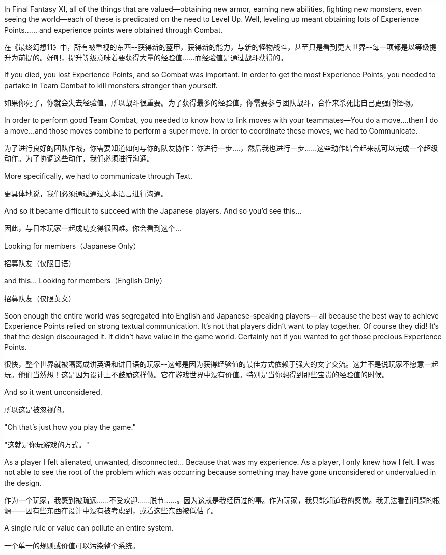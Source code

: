 In Final Fantasy XI, all of the things that are valued—obtaining new armor, earning new abilities, fighting new monsters, even seeing the world—each of these is predicated on the need to Level Up. Well, leveling up meant obtaining lots of Experience Points...... and experience points were obtained through Combat.

在《最终幻想11》中，所有被重视的东西--获得新的盔甲，获得新的能力，与新的怪物战斗，甚至只是看到更大世界--每一项都是以等级提升为前提的。好吧，提升等级意味着要获得大量的经验值......而经验值是通过战斗获得的。

If you died, you lost Experience Points, and so Combat was important. In order to get the most Experience Points, you needed to partake in Team Combat to kill monsters stronger than yourself.

如果你死了，你就会失去经验值，所以战斗很重要。为了获得最多的经验值，你需要参与团队战斗，合作来杀死比自己更强的怪物。

In order to perform good Team Combat, you needed to know how to link moves with your teammates—You do a move....then I do a move...and those moves combine to perform a super move. In order to coordinate these moves, we had to Communicate.

为了进行良好的团队作战，你需要知道如何与你的队友协作：你进行一步....，然后我也进行一步......这些动作结合起来就可以完成一个超级动作。为了协调这些动作，我们必须进行沟通。

More specifically, we had to communicate through Text.

更具体地说，我们必须通过通过文本语言进行沟通。

And so it became difficult to succeed with the Japanese players. And so you’d see this...

因此，与日本玩家一起成功变得很困难。你会看到这个...

Looking for members（Japanese Only）

招募队友（仅限日语）

and this... Looking for members（English Only）

招募队友（仅限英文）

Soon enough the entire world was segregated into English and Japanese-speaking players— all because the best way to achieve Experience Points relied on strong textual communication. It’s not that players didn’t want to play together. Of course they did! It’s that the design discouraged it. It didn’t have value in the game world. Certainly not if you wanted to get those precious Experience Points.

很快，整个世界就被隔离成讲英语和讲日语的玩家--这都是因为获得经验值的最佳方式依赖于强大的文字交流。这并不是说玩家不愿意一起玩。他们当然想！这是因为设计上不鼓励这样做。它在游戏世界中没有价值。特别是当你想得到那些宝贵的经验值的时候。

And so it went unconsidered.

所以这是被忽视的。

"Oh that’s just how you play the game."

"这就是你玩游戏的方式。"

As a player I felt alienated, unwanted, disconnected... Because that was my experience. As a player, I only knew how I felt. I was not able to see the root of the problem which was occurring because something may have gone unconsidered or undervalued in the design.

作为一个玩家，我感到被疏远......不受欢迎......脱节......。因为这就是我经历过的事。作为玩家，我只能知道我的感觉。我无法看到问题的根源——因有些东西在设计中没有被考虑到，或着这些东西被低估了。

A single rule or value can pollute an entire system.

一个单一的规则或价值可以污染整个系统。
